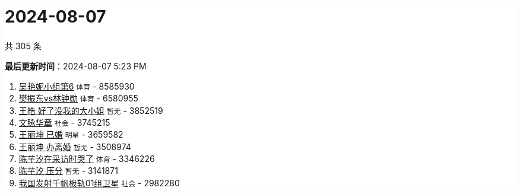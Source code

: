 # 2024-08-07

共 305 条




**最后更新时间**：2024-08-07 5:23 PM
1. [吴艳妮小组第6](https://m.weibo.cn/search?containerid=100103type%3D1%26t%3D10%26q%3D%23%E5%90%B4%E8%89%B3%E5%A6%AE%E5%B0%8F%E7%BB%84%E7%AC%AC6%23&stream_entry_id=31&isnewpage=1&extparam=seat%3D1%26cate%3D5001%26q%3D%2523%25E5%2590%25B4%25E8%2589%25B3%25E5%25A6%25AE%25E5%25B0%258F%25E7%25BB%2584%25E7%25AC%25AC6%2523%26dgr%3D0%26stream_entry_id%3D31%26lcate%3D5001%26realpos%3D7%26band_rank%3D7%26filter_type%3Drealtimehot%26pos%3D8%26c_type%3D31%26flag%3D1%26display_time%3D1723019148%26pre_seqid%3D1723019148903017670204) `体育` - 8585930
2. [樊振东vs林钟勋](https://m.weibo.cn/search?containerid=100103type%3D1%26t%3D10%26q%3D%23%E6%A8%8A%E6%8C%AF%E4%B8%9Cvs%E6%9E%97%E9%92%9F%E5%8B%8B%23&stream_entry_id=31&isnewpage=1&extparam=seat%3D1%26cate%3D5001%26q%3D%2523%25E6%25A8%258A%25E6%258C%25AF%25E4%25B8%259Cvs%25E6%259E%2597%25E9%2592%259F%25E5%258B%258B%2523%26dgr%3D0%26stream_entry_id%3D31%26lcate%3D5001%26realpos%3D2%26pos%3D1%26filter_type%3Drealtimehot%26band_rank%3D2%26flag%3D4%26c_type%3D31%26display_time%3D1723022587%26pre_seqid%3D172302258742601605039) `体育` - 6580955
3. [王皓 好了没我的大小姐](https://m.weibo.cn/search?containerid=100103type%3D1%26t%3D10%26q%3D%E7%8E%8B%E7%9A%93+%E5%A5%BD%E4%BA%86%E6%B2%A1%E6%88%91%E7%9A%84%E5%A4%A7%E5%B0%8F%E5%A7%90&stream_entry_id=31&isnewpage=1&extparam=seat%3D1%26cate%3D5001%26q%3D%25E7%258E%258B%25E7%259A%2593%2520%25E5%25A5%25BD%25E4%25BA%2586%25E6%25B2%25A1%25E6%2588%2591%25E7%259A%2584%25E5%25A4%25A7%25E5%25B0%258F%25E5%25A7%2590%26dgr%3D0%26stream_entry_id%3D31%26band_rank%3D11%26c_type%3D31%26realpos%3D11%26filter_type%3Drealtimehot%26lcate%3D5001%26flag%3D1%26pos%3D12%26display_time%3D1722998400%26pre_seqid%3D172299840008000490229) `暂无` - 3852519
4. [文脉华章](https://m.weibo.cn/search?containerid=100103type%3D1%26t%3D10%26q%3D%23%E6%96%87%E8%84%89%E5%8D%8E%E7%AB%A0%23&stream_entry_id=31&isnewpage=1&extparam=seat%3D1%26cate%3D5001%26q%3D%2523%25E6%2596%2587%25E8%2584%2589%25E5%258D%258E%25E7%25AB%25A0%2523%26dgr%3D0%26stream_entry_id%3D31%26lcate%3D5001%26realpos%3D3%26pos%3D2%26filter_type%3Drealtimehot%26band_rank%3D3%26flag%3D0%26c_type%3D31%26display_time%3D1723022587%26pre_seqid%3D172302258742601605039) `社会` - 3745215
5. [王丽坤 已婚](https://m.weibo.cn/search?containerid=100103type%3D1%26t%3D10%26q%3D%E7%8E%8B%E4%B8%BD%E5%9D%A4+%E5%B7%B2%E5%A9%9A&stream_entry_id=31&isnewpage=1&extparam=seat%3D1%26cate%3D5001%26q%3D%25E7%258E%258B%25E4%25B8%25BD%25E5%259D%25A4%2520%25E5%25B7%25B2%25E5%25A9%259A%26pos%3D4%26stream_entry_id%3D31%26realpos%3D5%26flag%3D1%26band_rank%3D5%26filter_type%3Drealtimehot%26c_type%3D31%26lcate%3D5001%26dgr%3D0%26display_time%3D1723012161%26pre_seqid%3D1723012161694023594175) `明星` - 3659582
6. [王丽坤 办离婚](https://m.weibo.cn/search?containerid=100103type%3D1%26t%3D10%26q%3D%E7%8E%8B%E4%B8%BD%E5%9D%A4+%E5%8A%9E%E7%A6%BB%E5%A9%9A&stream_entry_id=31&isnewpage=1&extparam=seat%3D1%26cate%3D5001%26q%3D%25E7%258E%258B%25E4%25B8%25BD%25E5%259D%25A4%2520%25E5%258A%259E%25E7%25A6%25BB%25E5%25A9%259A%26dgr%3D0%26stream_entry_id%3D31%26band_rank%3D6%26c_type%3D31%26realpos%3D6%26filter_type%3Drealtimehot%26lcate%3D5001%26flag%3D1%26pos%3D6%26display_time%3D1723015150%26pre_seqid%3D1723015150536011221165) `暂无` - 3508974
7. [陈芋汐在采访时哭了](https://m.weibo.cn/search?containerid=100103type%3D1%26t%3D10%26q%3D%23%E9%99%88%E8%8A%8B%E6%B1%90%E5%9C%A8%E9%87%87%E8%AE%BF%E6%97%B6%E5%93%AD%E4%BA%86%23&stream_entry_id=31&isnewpage=1&extparam=seat%3D1%26cate%3D5001%26q%3D%2523%25E9%2599%2588%25E8%258A%258B%25E6%25B1%2590%25E5%259C%25A8%25E9%2587%2587%25E8%25AE%25BF%25E6%2597%25B6%25E5%2593%25AD%25E4%25BA%2586%2523%26dgr%3D0%26stream_entry_id%3D31%26lcate%3D5001%26realpos%3D1%26band_rank%3D1%26filter_type%3Drealtimehot%26pos%3D0%26c_type%3D31%26flag%3D1%26display_time%3D1722961576%26pre_seqid%3D1722961576606018329215) `体育` - 3346226
8. [陈芋汐 压分](https://m.weibo.cn/search?containerid=100103type%3D1%26t%3D10%26q%3D%E9%99%88%E8%8A%8B%E6%B1%90+%E5%8E%8B%E5%88%86&stream_entry_id=31&isnewpage=1&extparam=seat%3D1%26cate%3D5001%26q%3D%25E9%2599%2588%25E8%258A%258B%25E6%25B1%2590%2520%25E5%258E%258B%25E5%2588%2586%26dgr%3D0%26stream_entry_id%3D31%26lcate%3D5001%26realpos%3D2%26band_rank%3D2%26filter_type%3Drealtimehot%26pos%3D1%26c_type%3D31%26flag%3D1%26display_time%3D1722961576%26pre_seqid%3D1722961576606018329215) `暂无` - 3141871
9. [我国发射千帆极轨01组卫星](https://m.weibo.cn/search?containerid=100103type%3D1%26t%3D10%26q%3D%23%E6%88%91%E5%9B%BD%E5%8F%91%E5%B0%84%E5%8D%83%E5%B8%86%E6%9E%81%E8%BD%A801%E7%BB%84%E5%8D%AB%E6%98%9F%23&stream_entry_id=31&isnewpage=1&extparam=seat%3D1%26cate%3D5001%26q%3D%2523%25E6%2588%2591%25E5%259B%25BD%25E5%258F%2591%25E5%25B0%2584%25E5%258D%2583%25E5%25B8%2586%25E6%259E%2581%25E8%25BD%25A801%25E7%25BB%2584%25E5%258D%25AB%25E6%2598%259F%2523%26dgr%3D0%26stream_entry_id%3D31%26lcate%3D5001%26realpos%3D3%26band_rank%3D3%26filter_type%3Drealtimehot%26pos%3D2%26c_type%3D31%26flag%3D0%26display_time%3D1722961576%26pre_seqid%3D1722961576606018329215) `社会` - 2982280